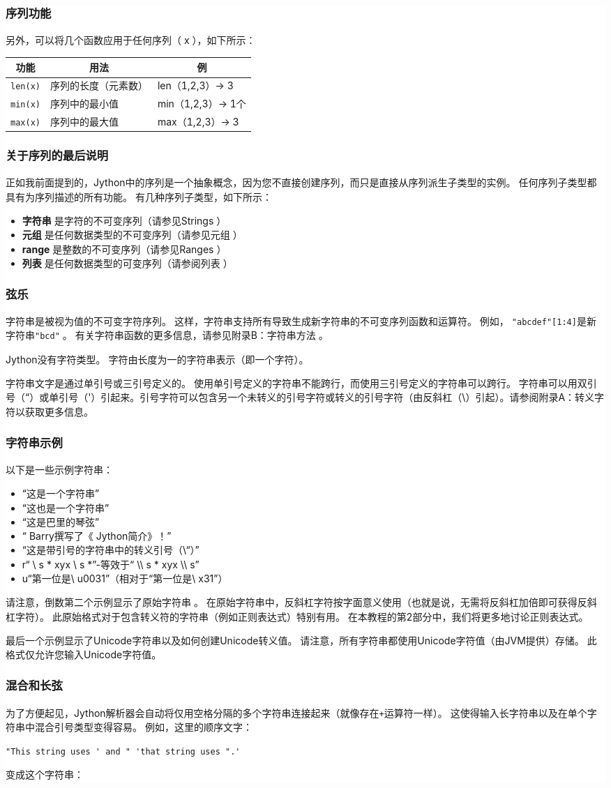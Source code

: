 ###  序列功能

另外，可以将几个函数应用于任何序列（ x ），如下所示：

功能 |  用法 |  例  
---|---|---  
`len(x)` |  序列的长度（元素数） |  len（1,2,3）-> 3  
`min(x)` |  序列中的最小值 |  min（1,2,3）-> 1个  
`max(x)` |  序列中的最大值 |  max（1,2,3）-> 3  
  
###  关于序列的最后说明

正如我前面提到的，Jython中的序列是一个抽象概念，因为您不直接创建序列，而只是直接从序列派生子类型的实例。 任何序列子类型都具有为序列描述的所有功能。
有几种序列子类型，如下所示：

  * **字符串** 是字符的不可变序列（请参见Strings ） 
  * **元组** 是任何数据类型的不可变序列（请参见元组 ） 
  * **range** 是整数的不可变序列（请参见Ranges ） 
  * **列表** 是任何数据类型的可变序列（请参阅列表 ） 

###  弦乐

字符串是被视为值的不可变字符序列。 这样，字符串支持所有导致生成新字符串的不可变序列函数和运算符。 例如，
`"abcdef"[1:4]`是新字符串`"bcd"` 。 有关字符串函数的更多信息，请参见附录B：字符串方法 。

Jython没有字符类型。 字符由长度为一的字符串表示（即一个字符）。

字符串文字是通过单引号或三引号定义的。 使用单引号定义的字符串不能跨行，而使用三引号定义的字符串可以跨行。
字符串可以用双引号（“）或单引号（'）引起来。引号字符可以包含另一个未转义的引号字符或转义的引号字符（由反斜杠（\）引起）。请参阅附录A：转义字符以获取更多信息。

###  字符串示例

以下是一些示例字符串：

  * “这是一个字符串” 
  * “这也是一个字符串” 
  * “这是巴里的琴弦” 
  * “ Barry撰写了《 Jython简介》！” 
  * “这是带引号的字符串中的转义引号（\“）” 
  * r“ \ s * xyx \ s *”-等效于“ \\\ s * xyx \\\ s” 
  * u“第一位是\ u0031”（相对于“第一位是\ x31”） 

请注意，倒数第二个示例显示了原始字符串 。 在原始字符串中，反斜杠字符按字面意义使用（也就是说，无需将反斜杠加倍即可获得反斜杠字符）。
此原始格式对于包含转义符的字符串（例如正则表达式）特别有用。 在本教程的第2部分中，我们将更多地讨论正则表达式。

最后一个示例显示了Unicode字符串以及如何创建Unicode转义值。 请注意，所有字符串都使用Unicode字符值（由JVM提供）存储。
此格式仅允许您输入Unicode字符值。

###  混合和长弦

为了方便起见，Jython解析器会自动将仅用空格分隔的多个字符串连接起来（就像存在`+`运算符一样）。
这使得输入长字符串以及在单个字符串中混合引号类型变得容易。 例如，这里的顺序文字：

`"This string uses ' and " 'that string uses ".'`

变成这个字符串：
